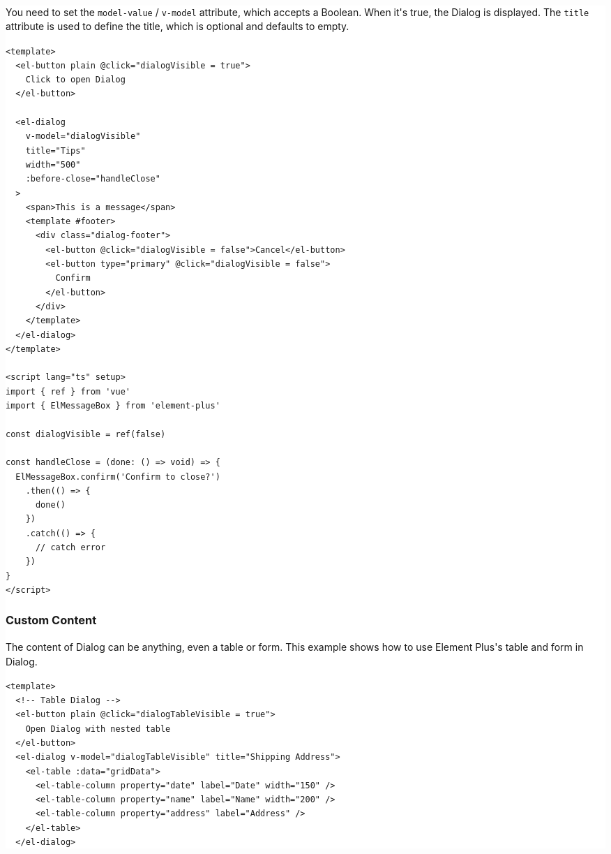 You need to set the `model-value` / `v-model` attribute, which accepts a Boolean. When it's true, the Dialog is displayed. The `title` attribute is used to define the title, which is optional and defaults to empty.

```vue
<template>
  <el-button plain @click="dialogVisible = true">
    Click to open Dialog
  </el-button>

  <el-dialog
    v-model="dialogVisible"
    title="Tips"
    width="500"
    :before-close="handleClose"
  >
    <span>This is a message</span>
    <template #footer>
      <div class="dialog-footer">
        <el-button @click="dialogVisible = false">Cancel</el-button>
        <el-button type="primary" @click="dialogVisible = false">
          Confirm
        </el-button>
      </div>
    </template>
  </el-dialog>
</template>

<script lang="ts" setup>
import { ref } from 'vue'
import { ElMessageBox } from 'element-plus'

const dialogVisible = ref(false)

const handleClose = (done: () => void) => {
  ElMessageBox.confirm('Confirm to close?')
    .then(() => {
      done()
    })
    .catch(() => {
      // catch error
    })
}
</script>
```

### Custom Content

The content of Dialog can be anything, even a table or form. This example shows how to use Element Plus's table and form in Dialog.

```vue
<template>
  <!-- Table Dialog -->
  <el-button plain @click="dialogTableVisible = true">
    Open Dialog with nested table
  </el-button>
  <el-dialog v-model="dialogTableVisible" title="Shipping Address">
    <el-table :data="gridData">
      <el-table-column property="date" label="Date" width="150" />
      <el-table-column property="name" label="Name" width="200" />
      <el-table-column property="address" label="Address" />
    </el-table>
  </el-dialog>

```